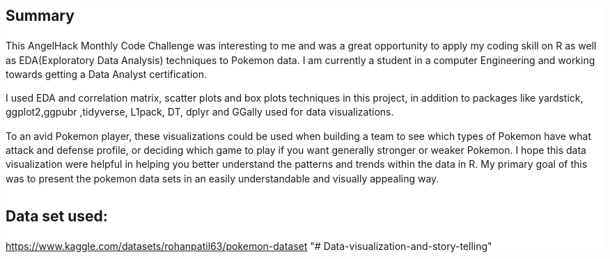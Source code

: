 ## Summary

This AngelHack Monthly Code Challenge was interesting to me and was a
great opportunity to apply my coding skill on R as well as
EDA(Exploratory Data Analysis) techniques to Pokemon data. I am
currently a student in a computer Engineering and working towards
getting a Data Analyst certification.

I used EDA and correlation matrix, scatter plots and box plots
techniques in this project, in addition to packages like yardstick,
ggplot2,ggpubr ,tidyverse, L1pack, DT, dplyr and GGally used for data
visualizations.

To an avid Pokemon player, these visualizations could be used when
building a team to see which types of Pokemon have what attack and
defense profile, or deciding which game to play if you want generally
stronger or weaker Pokemon. I hope this data visualization were helpful
in helping you better understand the patterns and trends within the data
in R. My primary goal of this was to present the pokemon data sets in an
easily understandable and visually appealing way.

## Data set used:

https://www.kaggle.com/datasets/rohanpatil63/pokemon-dataset
"# Data-visualization-and-story-telling" 
